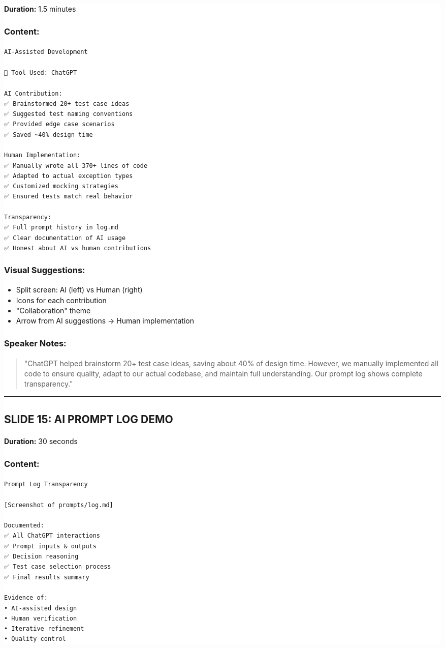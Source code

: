 **Duration:** 1.5 minutes

### Content:

```
AI-Assisted Development

🤖 Tool Used: ChatGPT

AI Contribution:
✅ Brainstormed 20+ test case ideas
✅ Suggested test naming conventions
✅ Provided edge case scenarios
✅ Saved ~40% design time

Human Implementation:
✅ Manually wrote all 370+ lines of code
✅ Adapted to actual exception types
✅ Customized mocking strategies
✅ Ensured tests match real behavior

Transparency:
✅ Full prompt history in log.md
✅ Clear documentation of AI usage
✅ Honest about AI vs human contributions
```

### Visual Suggestions:

- Split screen: AI (left) vs Human (right)
- Icons for each contribution
- "Collaboration" theme
- Arrow from AI suggestions → Human implementation

### Speaker Notes:

> "ChatGPT helped brainstorm 20+ test case ideas, saving about 40% of design time. However, we manually implemented all code to ensure quality, adapt to our actual codebase, and maintain full understanding. Our prompt log shows complete transparency."

---

## SLIDE 15: AI PROMPT LOG DEMO

**Duration:** 30 seconds

### Content:

```
Prompt Log Transparency

[Screenshot of prompts/log.md]

Documented:
✅ All ChatGPT interactions
✅ Prompt inputs & outputs
✅ Decision reasoning
✅ Test case selection process
✅ Final results summary

Evidence of:
• AI-assisted design
• Human verification
• Iterative refinement
• Quality control
```